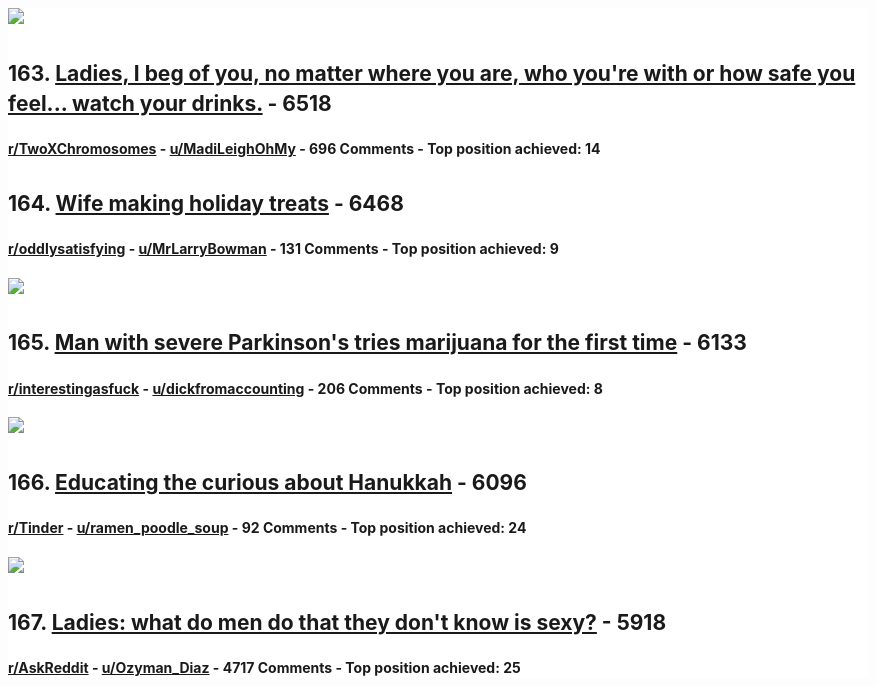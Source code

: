 <a href="https://i.redd.it/5wlls38xhk401.jpg"><img src="https://b.thumbs.redditmedia.com/u4srXZb5j6q7ZDNu7zw8UwOfWhUQnxddLUlXwv0H-AY.jpg"></img></a>

## 163. [Ladies, I beg of you, no matter where you are, who you're with or how safe you feel... watch your drinks.](http://reddit.com/r/TwoXChromosomes/comments/7kcu11/ladies_i_beg_of_you_no_matter_where_you_are_who/) - 6518
#### [r/TwoXChromosomes](http://reddit.com/r/TwoXChromosomes) - [u/MadiLeighOhMy](http://reddit.com/u/MadiLeighOhMy) - 696 Comments - Top position achieved: 14

## 164. [Wife making holiday treats](http://reddit.com/r/oddlysatisfying/comments/7khpoj/wife_making_holiday_treats/) - 6468
#### [r/oddlysatisfying](http://reddit.com/r/oddlysatisfying) - [u/MrLarryBowman](http://reddit.com/u/MrLarryBowman) - 131 Comments - Top position achieved: 9

<a href="https://i.redd.it/z9evbl2bvk401.jpg"><img src="https://b.thumbs.redditmedia.com/Eqcm5AKjoQ3bben4cczVeikr6SBSyatn80KebSHvBDI.jpg"></img></a>

## 165. [Man with severe Parkinson's tries marijuana for the first time](http://reddit.com/r/interestingasfuck/comments/7kgt8g/man_with_severe_parkinsons_tries_marijuana_for/) - 6133
#### [r/interestingasfuck](http://reddit.com/r/interestingasfuck) - [u/dickfromaccounting](http://reddit.com/u/dickfromaccounting) - 206 Comments - Top position achieved: 8

<a href="https://i.imgur.com/IcXioos.gifv"><img src="https://b.thumbs.redditmedia.com/WpXiVLrHwOWPDNM-TjcdT1_VhfAf1DOogeAs4zmKCwA.jpg"></img></a>

## 166. [Educating the curious about Hanukkah](http://reddit.com/r/Tinder/comments/7kgvid/educating_the_curious_about_hanukkah/) - 6096
#### [r/Tinder](http://reddit.com/r/Tinder) - [u/ramen_poodle_soup](http://reddit.com/u/ramen_poodle_soup) - 92 Comments - Top position achieved: 24

<a href="https://i.redd.it/p2o6nstx5k401.jpg"><img src="https://b.thumbs.redditmedia.com/CV5geQ1-JnTOxsZsuoPSoyoANfbeoI-oI9E6Z9-j9Pk.jpg"></img></a>

## 167. [Ladies: what do men do that they don't know is sexy?](http://reddit.com/r/AskReddit/comments/7kdgyf/ladies_what_do_men_do_that_they_dont_know_is_sexy/) - 5918
#### [r/AskReddit](http://reddit.com/r/AskReddit) - [u/Ozyman_Diaz](http://reddit.com/u/Ozyman_Diaz) - 4717 Comments - Top position achieved: 25

